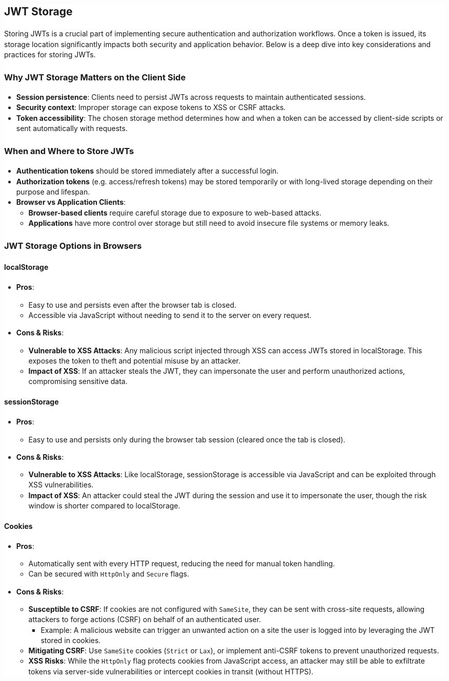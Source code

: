 ## JWT Storage

Storing JWTs is a crucial part of implementing secure authentication and authorization workflows. Once a token is issued, its storage location significantly impacts both security and application behavior. Below is a deep dive into key considerations and practices for storing JWTs.

### Why JWT Storage Matters on the Client Side
- **Session persistence**: Clients need to persist JWTs across requests to maintain authenticated sessions.
- **Security context**: Improper storage can expose tokens to XSS or CSRF attacks.
- **Token accessibility**: The chosen storage method determines how and when a token can be accessed by client-side scripts or sent automatically with requests.

### When and Where to Store JWTs
- **Authentication tokens** should be stored immediately after a successful login.
- **Authorization tokens** (e.g. access/refresh tokens) may be stored temporarily or with long-lived storage depending on their purpose and lifespan.
- **Browser vs Application Clients**:
  - **Browser-based clients** require careful storage due to exposure to web-based attacks.
  - **Applications** have more control over storage but still need to avoid insecure file systems or memory leaks.

### JWT Storage Options in Browsers

#### **localStorage**
- **Pros**:
  - Easy to use and persists even after the browser tab is closed.
  - Accessible via JavaScript without needing to send it to the server on every request.

- **Cons & Risks**:
  - **Vulnerable to XSS Attacks**: Any malicious script injected through XSS can access JWTs stored in localStorage. This exposes the token to theft and potential misuse by an attacker.
  - **Impact of XSS**: If an attacker steals the JWT, they can impersonate the user and perform unauthorized actions, compromising sensitive data.

#### **sessionStorage**
- **Pros**:
  - Easy to use and persists only during the browser tab session (cleared once the tab is closed).

- **Cons & Risks**:
  - **Vulnerable to XSS Attacks**: Like localStorage, sessionStorage is accessible via JavaScript and can be exploited through XSS vulnerabilities.
  - **Impact of XSS**: An attacker could steal the JWT during the session and use it to impersonate the user, though the risk window is shorter compared to localStorage.

#### **Cookies**
- **Pros**:
  - Automatically sent with every HTTP request, reducing the need for manual token handling.
  - Can be secured with `HttpOnly` and `Secure` flags.

- **Cons & Risks**:
  - **Susceptible to CSRF**: If cookies are not configured with `SameSite`, they can be sent with cross-site requests, allowing attackers to forge actions (CSRF) on behalf of an authenticated user.
    - Example: A malicious website can trigger an unwanted action on a site the user is logged into by leveraging the JWT stored in cookies.
  - **Mitigating CSRF**: Use `SameSite` cookies (`Strict` or `Lax`), or implement anti-CSRF tokens to prevent unauthorized requests.
  - **XSS Risks**: While the `HttpOnly` flag protects cookies from JavaScript access, an attacker may still be able to exfiltrate tokens via server-side vulnerabilities or intercept cookies in transit (without HTTPS).
